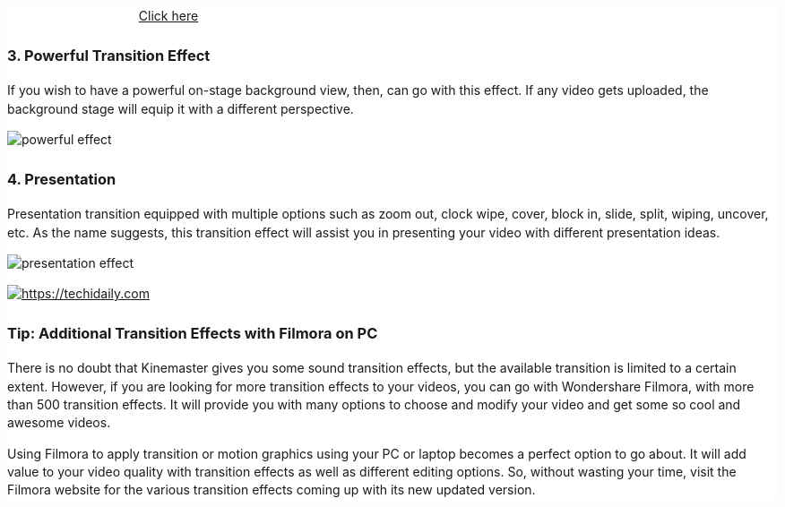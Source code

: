 
<span id="1983588">
					<video width="576" height="240" style="cursor:pointer"
           poster="//a.impactradius-go.com/display-clicktoplayimage/1983588.png"
           onclick="if(!this.playClicked){this.play();this.setAttribute('controls',true);this.playClicked=true;}">
	   <source src="//a.impactradius-go.com/display-ad/22993-1983588">
	   <img src="//a.impactradius-go.com/display-clicktoplayimage/1983588.png" style="border: none; height: 100%; width: 100%; object-fit: contain">
	</video>
	<div style="width:360px;text-align:center"><a href="javascript:window.open(decodeURIComponent('https%3A%2F%2Fhomestyler.sjv.io%2Fc%2F5597632%2F1983588%2F22993'), '_blank');void(0);">Click here</a></div>
</span>
<img height="0" width="0" src="https://imp.pxf.io/i/5597632/1983588/22993" style="position:absolute;visibility:hidden;" border="0" />





### 3\. Powerful Transition Effect

If you wish to have a powerful on-stage background view, then, can go with this effect. If any video gets uploaded, the background stage will equip it with a different perspective.

![powerful effect](https://images.wondershare.com/filmora/article-images/2022/03/powerful-effect.jpg)

### 4\. Presentation

Presentation transition equipped with multiple options such as zoom out, clock wipe, cover, block in, slide, split, wiping, uncover, etc. As the name suggests, this transition effect will assist you in presenting your video with different presentation ideas.

![presentation effect](https://images.wondershare.com/filmora/article-images/2022/03/presentation-effect.jpg)






<a href="https://unicoeye.pxf.io/c/5597632/2134229/18498" target="_top" id="2134229">
  <img src="//a.impactradius-go.com/display-ad/18498-2134229" border="0" alt="https://techidaily.com" width="728" height="90"/>
</a>
<img height="0" width="0" src="https://unicoeye.pxf.io/i/5597632/2134229/18498" style="position:absolute;visibility:hidden;" border="0" />





### Tip: Additional Transition Effects with Filmora on PC

There is no doubt that Kinemaster gives you some sound transition effects, but the available transition is limited to a certain extent. However, if you are looking for more transition effects to your videos, you can go with Wondershare Filmora, with more than 500 transition effects. It will provide you with many options to choose and modify your video and get some so cool and awesome videos.

Using Filmora to apply transition or motion graphics using your PC or laptop becomes a perfect option to go about. It will add value to your video quality with transition effects as well as different editing options. So, without wasting your time, visit the Filmora website for the various transition effects coming up with its new updated version.
